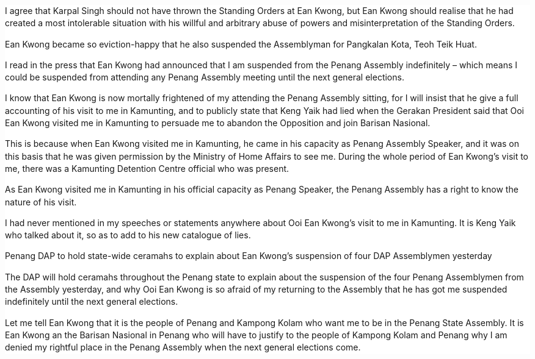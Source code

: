 I agree that Karpal Singh should not have thrown the Standing Orders at Ean Kwong, but Ean Kwong should realise that he had created a most intolerable situation with his willful and arbitrary abuse of powers and misinterpretation of the Standing Orders.

Ean Kwong became so eviction-happy that he also suspended the Assemblyman for Pangkalan Kota, Teoh Teik Huat.

I read in the press that Ean Kwong had announced that I am suspended from the Penang Assembly indefinitely – which means I could be suspended from attending any Penang Assembly meeting until the next general elections.

I know that Ean Kwong is now mortally frightened of my attending the Penang Assembly sitting, for I will insist that he give a full accounting of his visit to me in Kamunting, and to publicly state that Keng Yaik had lied when the Gerakan President said that Ooi Ean Kwong visited me in Kamunting to persuade me to abandon the Opposition and join Barisan Nasional.

This is because when Ean Kwong visited me in Kamunting, he came in his capacity as Penang Assembly Speaker, and it was on this basis that he was given permission by the Ministry of Home Affairs to see me. During the whole period of Ean Kwong’s visit to me, there was a Kamunting Detention Centre official who was present.

As Ean Kwong visited me in Kamunting in his official capacity as Penang Speaker, the Penang Assembly has a right to know the nature of his visit.

I had never mentioned in my speeches or statements anywhere about Ooi Ean Kwong’s visit to me in Kamunting. It is Keng Yaik who talked about it, so as to add to his new catalogue of lies.

Penang DAP to hold state-wide ceramahs to explain about Ean Kwong’s suspension of four DAP Assemblymen yesterday

The DAP will hold ceramahs throughout the Penang state to explain about the suspension of the four Penang Assemblymen from the Assembly yesterday, and why Ooi Ean Kwong is so afraid of my returning to the Assembly that he has got me suspended indefinitely until the next general elections.

Let me tell Ean Kwong that it is the people of Penang and Kampong Kolam who want me to be in the Penang State Assembly. It is Ean Kwong an the Barisan Nasional in Penang who will have to justify to the people of Kampong Kolam and Penang why I am denied my rightful place in the Penang Assembly when the next general elections come.
 
